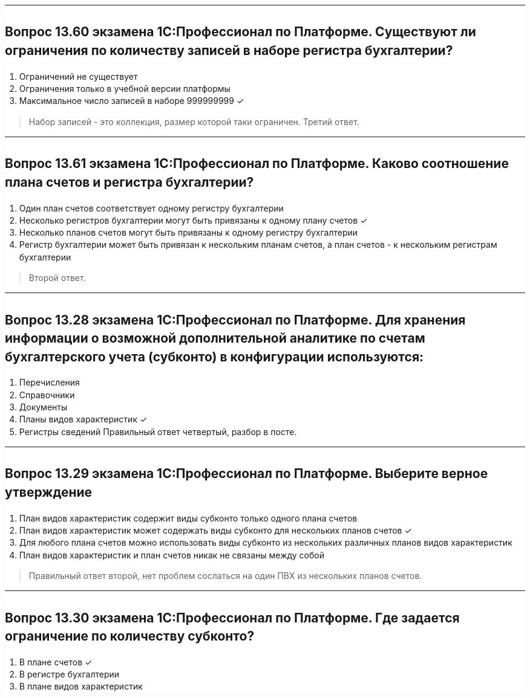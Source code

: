 ***
## Вопрос  13.60 экзамена 1С:Профессионал по Платформе. Существуют ли ограничения по количеству записей в наборе регистра бухгалтерии?
1.	Ограничений не существует
2.	Ограничения только в учебной версии платформы
3.	Максимальное число записей в наборе 999999999 &check;

> Набор записей - это коллекция, размер которой таки ограничен. Третий ответ.

***
## Вопрос  13.61 экзамена 1С:Профессионал по Платформе. Каково соотношение плана счетов и регистра бухгалтерии?
1.	Один план счетов соответствует одному регистру бухгалтерии
2.	Несколько регистров бухгалтерии могут быть привязаны к одному плану счетов &check;
3.	Несколько планов счетов могут быть привязаны к одному регистру бухгалтерии
4.	Регистр бухгалтерии может быть привязан к нескольким планам счетов, а план счетов - к нескольким регистрам бухгалтерии

> Второй ответ.

***
## Вопрос  13.28 экзамена 1С:Профессионал по Платформе. Для хранения информации о возможной дополнительной аналитике по счетам бухгалтерского учета (субконто) в конфигурации используются:
1.	Перечисления
2.	Справочники
3.	Документы
4.	Планы видов характеристик &check;
5.	Регистры сведений
Правильный ответ четвертый, разбор в посте.

***
## Вопрос  13.29 экзамена 1С:Профессионал по Платформе. Выберите верное утверждение
1.	План видов характеристик содержит виды субконто только одного плана счетов
2.	План видов характеристик может содержать виды субконто для нескольких планов счетов &check;
3.	Для любого плана счетов можно использовать виды субконто из нескольких различных планов видов характеристик
4.	План видов характеристик и план счетов никак не связаны между собой

> Правильный ответ второй, нет проблем сослаться на один ПВХ из нескольких планов счетов.

***
## Вопрос  13.30 экзамена 1С:Профессионал по Платформе. Где задается ограничение по количеству субконто?
1.	В плане счетов &check;
2.	В регистре бухгалтерии
3.	В плане видов характеристик
